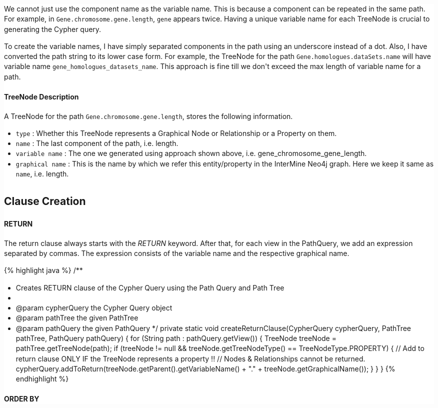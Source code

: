 We cannot just use the component name as the variable name. This is because a component can be repeated in the same path. For example, in `Gene.chromosome.gene.length`, `gene` appears twice. Having a unique variable name for each TreeNode is crucial to generating the Cypher query.

To create the variable names, I have simply separated components in the path using an underscore instead of a dot. Also, I have converted the path string to its lower case form. For example, the TreeNode for the path `Gene.homologues.dataSets.name` will have variable name `gene_homologues_datasets_name`. This approach is fine till we don't exceed the max length of variable name for a path.

#### TreeNode Description

A TreeNode for the path `Gene.chromosome.gene.length`, stores the following information.

- `type` : Whether this TreeNode represents a Graphical Node or Relationship or a Property on them.
- `name` : The last component of the path, i.e. length.
- `variable name` : The one we generated using approach shown above, i.e. gene_chromosome_gene_length.
- `graphical name` : This is the name by which we refer this entity/property in the InterMine Neo4j graph. Here we keep it same as `name`, i.e. length.

## Clause Creation

#### RETURN

The return clause always starts with the *RETURN* keyword. After that, for each view in the PathQuery, we add an expression separated by commas. The expression consists of the variable name and the respective graphical name.

{% highlight java %}
/**
 * Creates RETURN clause of the Cypher Query using the Path Query and Path Tree
 *
 * @param cypherQuery     the Cypher Query object
 * @param pathTree  the given PathTree
 * @param pathQuery the given PathQuery
 */
private static void createReturnClause(CypherQuery cypherQuery, PathTree pathTree, PathQuery pathQuery) {
    for (String path : pathQuery.getView()) {
        TreeNode treeNode = pathTree.getTreeNode(path);
        if (treeNode != null && treeNode.getTreeNodeType() == TreeNodeType.PROPERTY) {
            // Add to return clause ONLY IF the TreeNode represents a property !!
            // Nodes & Relationships cannot be returned.
            cypherQuery.addToReturn(treeNode.getParent().getVariableName()
                                    + "."
                                    + treeNode.getGraphicalName());
        }
    }
}
{% endhighlight %}

#### ORDER BY
